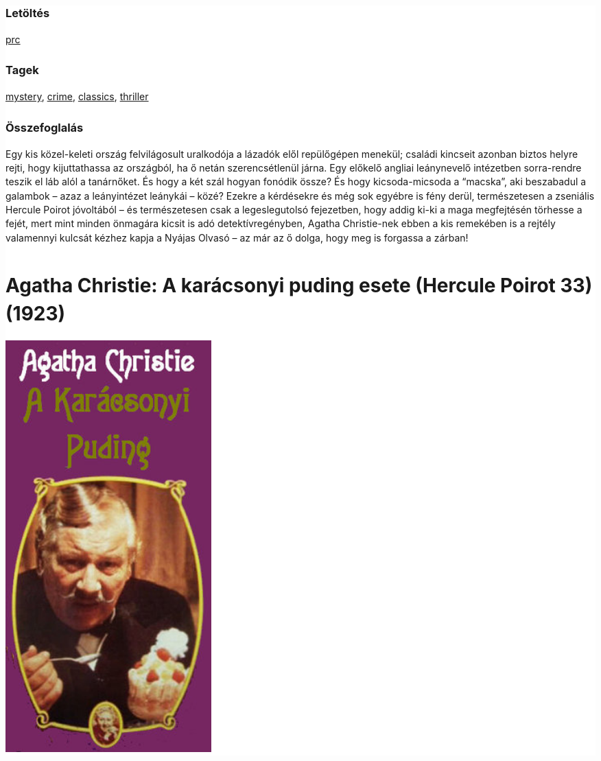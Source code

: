 ### Letöltés
[prc](https://github.com/BercziSandor/calibre_lib/raw/main/libs/main/Agatha%20Christie/Macska%20a%20galambok%20kozott%20%281795%29/Macska%20a%20galambok%20kozott%20-%20Agatha%20Christie.prc)

### Tagek
[mystery](https://github.com/berczisandor/calibre_lib/blob/main/main/_tags/mystery.md), [crime](https://github.com/berczisandor/calibre_lib/blob/main/main/_tags/crime.md), [classics](https://github.com/berczisandor/calibre_lib/blob/main/main/_tags/classics.md), [thriller](https://github.com/berczisandor/calibre_lib/blob/main/main/_tags/thriller.md)

### Összefoglalás
<div>
<p>Egy kis közel-keleti ország felvilágosult uralkodója a lázadók elől repülőgépen menekül; családi kincseit azonban biztos helyre rejti, hogy kijuttathassa az országból, ha ő netán szerencsétlenül járna. Egy előkelő angliai leánynevelő intézetben sorra-rendre teszik el láb alól a tanárnőket. És hogy a két szál hogyan fonódik össze? És hogy kicsoda-micsoda a “macska”, aki beszabadul a galambok – azaz a leányintézet leánykái – közé? Ezekre a kérdésekre és még sok egyébre is fény derül, természetesen a zseniális Hercule Poirot jóvoltából – és természetesen csak a legeslegutolsó fejezetben, hogy addig ki-ki a maga megfejtésén törhesse a fejét, mert mint minden önmagára kicsit is adó detektívregényben, Agatha Christie-nek ebben a kis remekében is a rejtély valamennyi kulcsát kézhez kapja a Nyájas Olvasó – az már az ő dolga, hogy meg is forgassa a zárban!</p></div>


# <a name="id_1749">Agatha Christie: A karácsonyi puding esete (Hercule Poirot 33) (1923)</a>
<img src="https://github.com/BercziSandor/calibre_lib/raw/main/libs/main/Agatha%20Christie/A%20karacsonyi%20puding%20esete%20%281749%29/cover.jpg" alt="cover" width="300"/>
